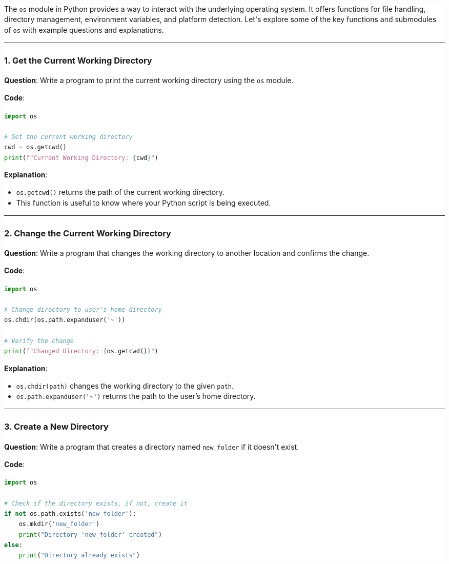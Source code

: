 The `os` module in Python provides a way to interact with the underlying operating system. It offers functions for file handling, directory management, environment variables, and platform detection. Let's explore some of the key functions and submodules of `os` with example questions and explanations.

---

### 1. **Get the Current Working Directory**
**Question**: Write a program to print the current working directory using the `os` module.

**Code**:
```python
import os

# Get the current working directory
cwd = os.getcwd()
print(f"Current Working Directory: {cwd}")
```

**Explanation**:  
- `os.getcwd()` returns the path of the current working directory.
- This function is useful to know where your Python script is being executed.

---

### 2. **Change the Current Working Directory**
**Question**: Write a program that changes the working directory to another location and confirms the change.

**Code**:
```python
import os

# Change directory to user's home directory
os.chdir(os.path.expanduser('~'))

# Verify the change
print(f"Changed Directory: {os.getcwd()}")
```

**Explanation**:  
- `os.chdir(path)` changes the working directory to the given `path`.
- `os.path.expanduser('~')` returns the path to the user’s home directory.

---

### 3. **Create a New Directory**
**Question**: Write a program that creates a directory named `new_folder` if it doesn't exist.

**Code**:
```python
import os

# Check if the directory exists, if not, create it
if not os.path.exists('new_folder'):
    os.mkdir('new_folder')
    print("Directory 'new_folder' created")
else:
    print("Directory already exists")
```

